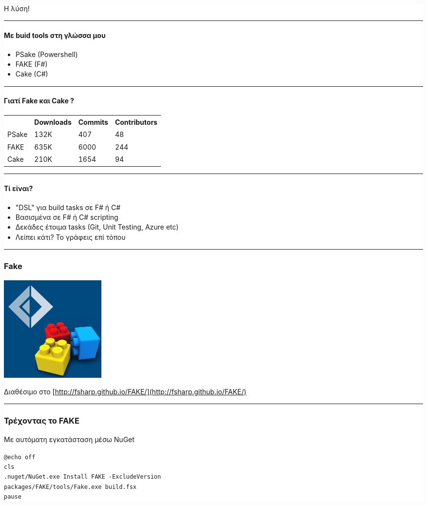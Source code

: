 Η λύση!


***
#### Με buid tools στη γλώσσα μου
* PSake (Powershell)
* FAKE (F#)
* Cake (C#)

***
#### Γιατί Fake και Cake ?

<table>
<th></th><th>Downloads</th><th>Commits</th><th>Contributors</th>
<tr><td>PSake </td><td> 132K </td><td>407 </td><td>48 </td>
<tr><td>FAKE  </td><td> 635K </td><td>6000 </td><td>244 </td>
<tr><td>Cake  </td><td> 210K </td><td>1654</td><td>94</td>
</table>

***

#### Τί είναι?

- "DSL" για build tasks σε F# ή C#
- Βασισμένα σε F# ή C# scripting
- Δεκάδες έτοιμα tasks (Git, Unit Testing, Azure etc)
- Λείπει κάτι? Το γράφεις επί τόπου 

***

### Fake

![FakeLogo](images/fake.png)

Διαθέσιμο στο  [http://fsharp.github.io/FAKE/](http://fsharp.github.io/FAKE/)

***

### Τρέχοντας το FAKE

Με αυτόματη εγκατάσταση μέσω NuGet

    @echo off
    cls
    .nuget/NuGet.exe Install FAKE -ExcludeVersion
    packages/FAKE/tools/Fake.exe build.fsx
    pause
